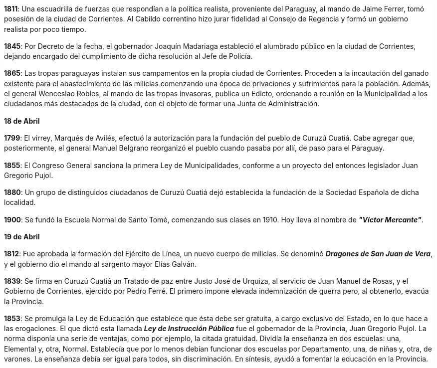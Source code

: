 **1811**: Una escuadrilla de fuerzas que respondían a la política
realista, proveniente del Paraguay, al mando de Jaime Ferrer, tomó
posesión de la ciudad de Corrientes. Al Cabildo correntino hizo jurar
fidelidad al Consejo de Regencia y formó un gobierno realista por poco
tiempo.

**1845**: Por Decreto de la fecha, el gobernador Joaquín Madariaga
estableció el alumbrado público en la ciudad de Corrientes, dejando
encargado del cumplimiento de dicha resolución al Jefe de Policía.

**1865**: Las tropas paraguayas instalan sus campamentos en la propia
ciudad de Corrientes. Proceden a la incautación del ganado existente
para el abastecimiento de las milicias comenzando una época de
privaciones y sufrimientos para la población. Además, el general
Wenceslao Robles, al mando de las tropas invasoras, publica un Edicto,
ordenando a reunión en la Municipalidad a los ciudadanos más destacados
de la ciudad, con el objeto de formar una Junta de Administración.

**18 de Abril**

**1799**: El virrey, Marqués de Avilés, efectuó la autorización para la
fundación del pueblo de Curuzú Cuatiá. Cabe agregar que, posteriormente,
el general Manuel Belgrano reorganizó el pueblo cuando pasaba por allí,
de paso para el Paraguay.

**1855**: El Congreso General sanciona la primera Ley de
Municipalidades, conforme a un proyecto del entonces legislador Juan
Gregorio Pujol.

**1880**: Un grupo de distinguidos ciudadanos de Curuzú Cuatiá dejó
establecida la fundación de la Sociedad Española de dicha localidad.

**1900**: Se fundó la Escuela Normal de Santo Tomé, comenzando sus
clases en 1910. Hoy lleva el nombre de ***"Víctor Mercante"***.

**19 de Abril**

**1812**: Fue aprobada la formación del Ejército de Línea, un nuevo
cuerpo de milicias. Se denominó ***Dragones de San Juan de Vera***, y el
gobierno dio el mando al sargento mayor Elías Galván.

**1839**: Se firma en Curuzú Cuatiá un Tratado de paz entre Justo José
de Urquiza, al servicio de Juan Manuel de Rosas, y el Gobierno de
Corrientes, ejercido por Pedro Ferré. El primero impone elevada
indemnización de guerra pero, al obtenerlo, evacúa la Provincia.

**1853**: Se promulga la Ley de Educación que establece que ésta debe
ser gratuita, a cargo exclusivo del Estado, en lo que hace a las
erogaciones. El que dictó esta llamada ***Ley de Instrucción
Pública*** fue el gobernador de la Provincia, Juan Gregorio Pujol. La
norma disponía una serie de ventajas, como por ejemplo, la citada
gratuidad. Dividía la enseñanza en dos escuelas: una, Elemental y, otra,
Normal. Establecía que por lo menos debían funcionar dos escuelas por
Departamento, una, de niñas y, otra, de varones. La enseñanza debía ser
igual para todos, sin discriminación. En síntesis, ayudó a fomentar la
educación en la Provincia.
